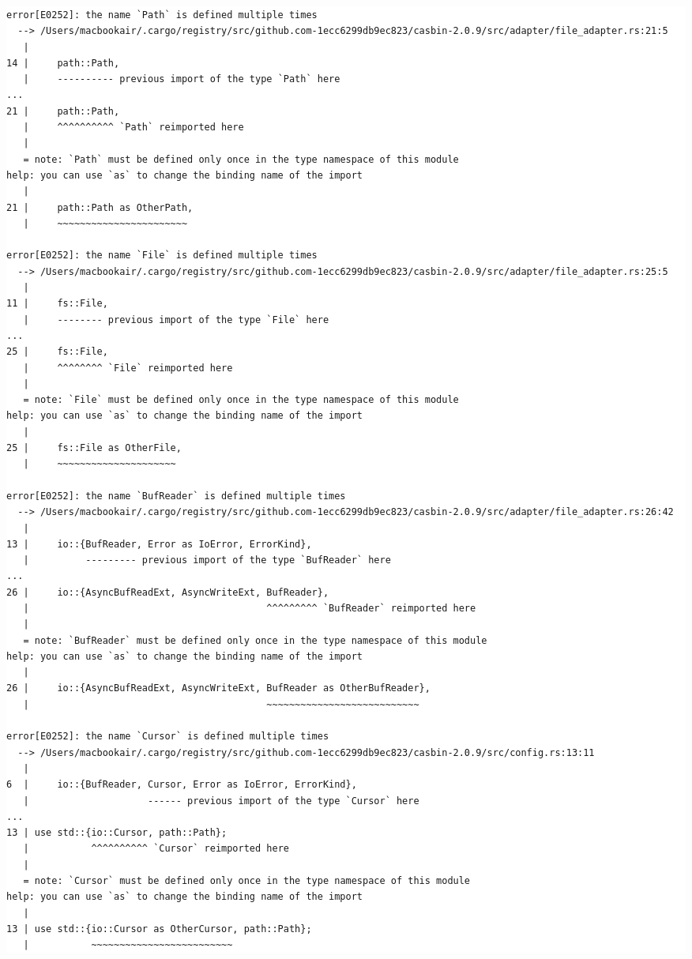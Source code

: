 ```error
error[E0252]: the name `Path` is defined multiple times
  --> /Users/macbookair/.cargo/registry/src/github.com-1ecc6299db9ec823/casbin-2.0.9/src/adapter/file_adapter.rs:21:5
   |
14 |     path::Path,
   |     ---------- previous import of the type `Path` here
...
21 |     path::Path,
   |     ^^^^^^^^^^ `Path` reimported here
   |
   = note: `Path` must be defined only once in the type namespace of this module
help: you can use `as` to change the binding name of the import
   |
21 |     path::Path as OtherPath,
   |     ~~~~~~~~~~~~~~~~~~~~~~~

error[E0252]: the name `File` is defined multiple times
  --> /Users/macbookair/.cargo/registry/src/github.com-1ecc6299db9ec823/casbin-2.0.9/src/adapter/file_adapter.rs:25:5
   |
11 |     fs::File,
   |     -------- previous import of the type `File` here
...
25 |     fs::File,
   |     ^^^^^^^^ `File` reimported here
   |
   = note: `File` must be defined only once in the type namespace of this module
help: you can use `as` to change the binding name of the import
   |
25 |     fs::File as OtherFile,
   |     ~~~~~~~~~~~~~~~~~~~~~

error[E0252]: the name `BufReader` is defined multiple times
  --> /Users/macbookair/.cargo/registry/src/github.com-1ecc6299db9ec823/casbin-2.0.9/src/adapter/file_adapter.rs:26:42
   |
13 |     io::{BufReader, Error as IoError, ErrorKind},
   |          --------- previous import of the type `BufReader` here
...
26 |     io::{AsyncBufReadExt, AsyncWriteExt, BufReader},
   |                                          ^^^^^^^^^ `BufReader` reimported here
   |
   = note: `BufReader` must be defined only once in the type namespace of this module
help: you can use `as` to change the binding name of the import
   |
26 |     io::{AsyncBufReadExt, AsyncWriteExt, BufReader as OtherBufReader},
   |                                          ~~~~~~~~~~~~~~~~~~~~~~~~~~~

error[E0252]: the name `Cursor` is defined multiple times
  --> /Users/macbookair/.cargo/registry/src/github.com-1ecc6299db9ec823/casbin-2.0.9/src/config.rs:13:11
   |
6  |     io::{BufReader, Cursor, Error as IoError, ErrorKind},
   |                     ------ previous import of the type `Cursor` here
...
13 | use std::{io::Cursor, path::Path};
   |           ^^^^^^^^^^ `Cursor` reimported here
   |
   = note: `Cursor` must be defined only once in the type namespace of this module
help: you can use `as` to change the binding name of the import
   |
13 | use std::{io::Cursor as OtherCursor, path::Path};
   |           ~~~~~~~~~~~~~~~~~~~~~~~~~
```